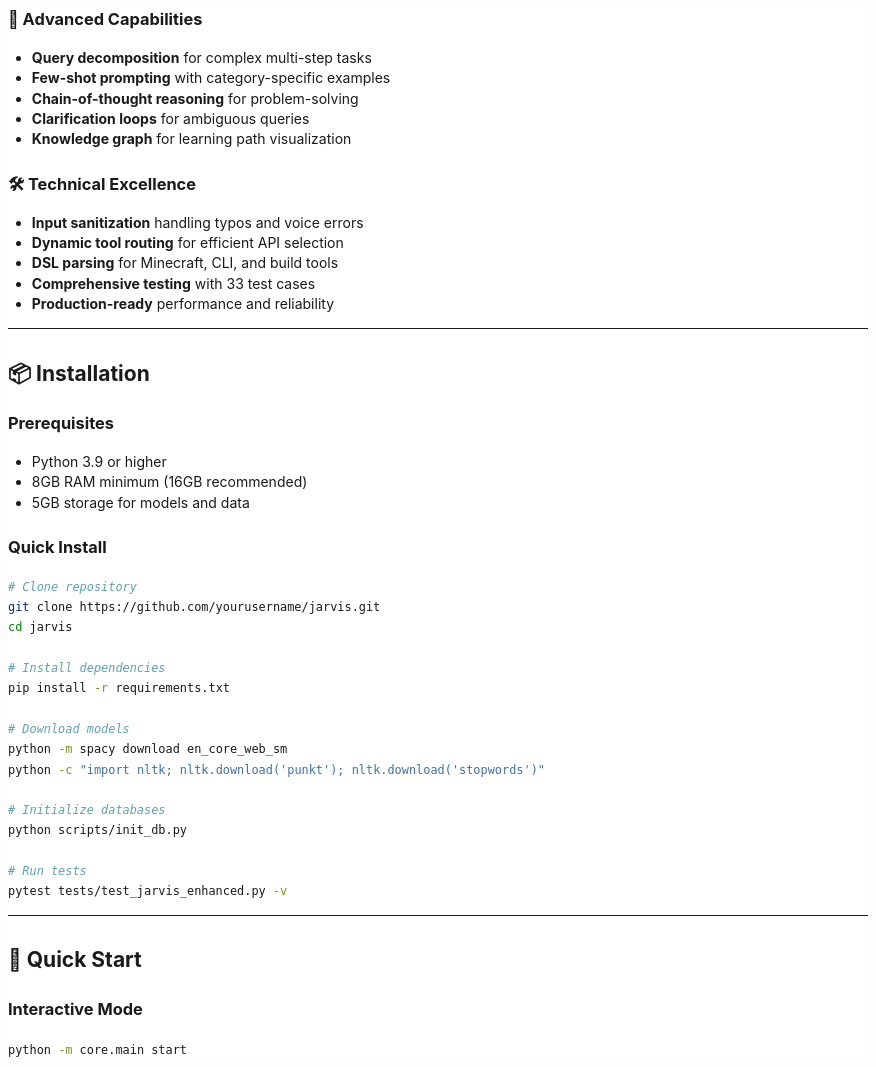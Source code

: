 ### 🔮 Advanced Capabilities
- **Query decomposition** for complex multi-step tasks
- **Few-shot prompting** with category-specific examples
- **Chain-of-thought reasoning** for problem-solving
- **Clarification loops** for ambiguous queries
- **Knowledge graph** for learning path visualization

### 🛠️ Technical Excellence
- **Input sanitization** handling typos and voice errors
- **Dynamic tool routing** for efficient API selection
- **DSL parsing** for Minecraft, CLI, and build tools
- **Comprehensive testing** with 33 test cases
- **Production-ready** performance and reliability

---

## 📦 Installation

### Prerequisites
- Python 3.9 or higher
- 8GB RAM minimum (16GB recommended)
- 5GB storage for models and data

### Quick Install
```bash
# Clone repository
git clone https://github.com/yourusername/jarvis.git
cd jarvis

# Install dependencies
pip install -r requirements.txt

# Download models
python -m spacy download en_core_web_sm
python -c "import nltk; nltk.download('punkt'); nltk.download('stopwords')"

# Initialize databases
python scripts/init_db.py

# Run tests
pytest tests/test_jarvis_enhanced.py -v
```

---

## 🚀 Quick Start

### Interactive Mode
```bash
python -m core.main start
```
